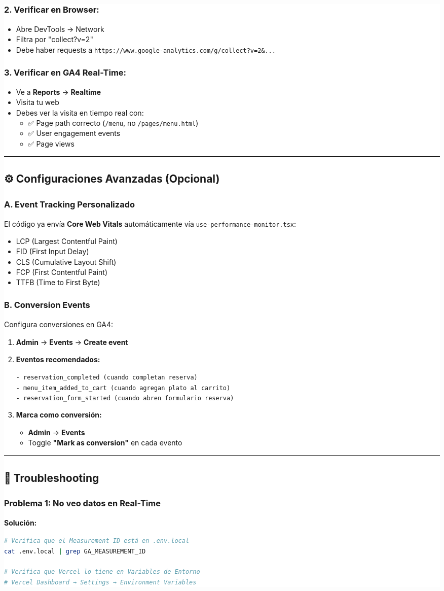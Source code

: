 ### 2. **Verificar en Browser:**
- Abre DevTools → Network
- Filtra por "collect?v=2"
- Debe haber requests a `https://www.google-analytics.com/g/collect?v=2&...`

### 3. **Verificar en GA4 Real-Time:**
- Ve a **Reports** → **Realtime**
- Visita tu web
- Debes ver la visita en tiempo real con:
  - ✅ Page path correcto (`/menu`, no `/pages/menu.html`)
  - ✅ User engagement events
  - ✅ Page views

---

## ⚙️ Configuraciones Avanzadas (Opcional)

### A. Event Tracking Personalizado

El código ya envía **Core Web Vitals** automáticamente vía `use-performance-monitor.tsx`:
- LCP (Largest Contentful Paint)
- FID (First Input Delay)
- CLS (Cumulative Layout Shift)
- FCP (First Contentful Paint)
- TTFB (Time to First Byte)

### B. Conversion Events

Configura conversiones en GA4:

1. **Admin** → **Events** → **Create event**
2. **Eventos recomendados:**
   ```
   - reservation_completed (cuando completan reserva)
   - menu_item_added_to_cart (cuando agregan plato al carrito)
   - reservation_form_started (cuando abren formulario reserva)
   ```

3. **Marca como conversión:**
   - **Admin** → **Events**
   - Toggle **"Mark as conversion"** en cada evento

---

## 🚨 Troubleshooting

### **Problema 1: No veo datos en Real-Time**
**Solución:**
```bash
# Verifica que el Measurement ID está en .env.local
cat .env.local | grep GA_MEASUREMENT_ID

# Verifica que Vercel lo tiene en Variables de Entorno
# Vercel Dashboard → Settings → Environment Variables
```
